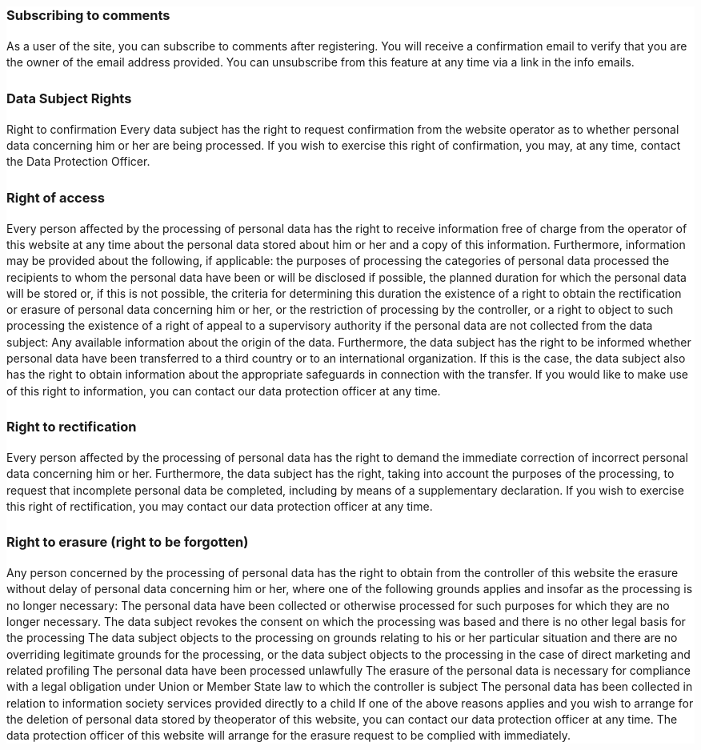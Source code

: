 ### Subscribing to comments
As a user of the site, you can subscribe to comments after registering. You will receive a confirmation email to verify that you are the owner of the email address provided. You can unsubscribe from this feature at any time via a link in the info emails.

### Data Subject Rights
Right to confirmation
Every data subject has the right to request confirmation from the website operator as to whether personal data concerning him or her are being processed. If you wish to exercise this right of confirmation, you may, at any time, contact the Data Protection Officer.

### Right of access
Every person affected by the processing of personal data has the right to receive information free of charge from the operator of this website at any time about the personal data stored about him or her and a copy of this information. Furthermore, information may be provided about the following, if applicable:
the purposes of processing
the categories of personal data processed
the recipients to whom the personal data have been or will be disclosed
if possible, the planned duration for which the personal data will be stored or, if this is not possible, the criteria for determining this duration
the existence of a right to obtain the rectification or erasure of personal data concerning him or her, or the restriction of processing by the controller, or a right to object to such processing
the existence of a right of appeal to a supervisory authority
if the personal data are not collected from the data subject: Any available information about the origin of the data.
Furthermore, the data subject has the right to be informed whether personal data have been transferred to a third country or to an international organization. If this is the case, the data subject also has the right to obtain information about the appropriate safeguards in connection with the transfer.
If you would like to make use of this right to information, you can contact our data protection officer at any time.

### Right to rectification
Every person affected by the processing of personal data has the right to demand the immediate correction of incorrect personal data concerning him or her. Furthermore, the data subject has the right, taking into account the purposes of the processing, to request that incomplete personal data be completed, including by means of a supplementary declaration.
If you wish to exercise this right of rectification, you may contact our data protection officer at any time.

### Right to erasure (right to be forgotten)
Any person concerned by the processing of personal data has the right to obtain from the controller of this website the erasure without delay of personal data concerning him or her, where one of the following grounds applies and insofar as the processing is no longer necessary:
The personal data have been collected or otherwise processed for such purposes for which they are no longer necessary.
The data subject revokes the consent on which the processing was based and there is no other legal basis for the processing
The data subject objects to the processing on grounds relating to his or her particular situation and there are no overriding legitimate grounds for the processing, or the data subject objects to the processing in the case of direct marketing and related profiling
The personal data have been processed unlawfully
The erasure of the personal data is necessary for compliance with a legal obligation under Union or Member State law to which the controller is subject
The personal data has been collected in relation to information society services provided directly to a child
If one of the above reasons applies and you wish to arrange for the deletion of personal data stored by theoperator of this website, you can contact our data protection officer at any time. The data protection officer of this website will arrange for the erasure request to be complied with immediately.
